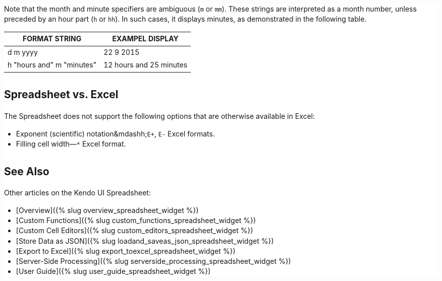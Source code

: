 
Note that the month and minute specifiers are ambiguous (`m` or `mm`). These strings are interpreted as a month number, unless preceded by an hour part (`h` or `hh`). In such cases, it displays minutes, as demonstrated in the following table.

| FORMAT STRING             | EXAMPEL DISPLAY         |
|---------------------------|-------------------------|
| d m yyyy                  | 22 9 2015               |
| h "hours and" m "minutes" | 12 hours and 25 minutes |

## Spreadsheet vs. Excel

The Spreadsheet does not support the following options that are otherwise available in Excel:

- Exponent (scientific) notation&mdashh;`E+`, `E-` Excel formats.
- Filling cell width&mdash;`*` Excel format.

## See Also

Other articles on the Kendo UI Spreadsheet:

* [Overview]({% slug overview_spreadsheet_widget %})
* [Custom Functions]({% slug custom_functions_spreadsheet_widget %})
* [Custom Cell Editors]({% slug custom_editors_spreadsheet_widget %})
* [Store Data as JSON]({% slug loadand_saveas_json_spreadsheet_widget %})
* [Export to Excel]({% slug export_toexcel_spreadsheet_widget %})
* [Server-Side Processing]({% slug serverside_processing_spreadsheet_widget %})
* [User Guide]({% slug user_guide_spreadsheet_widget %})
